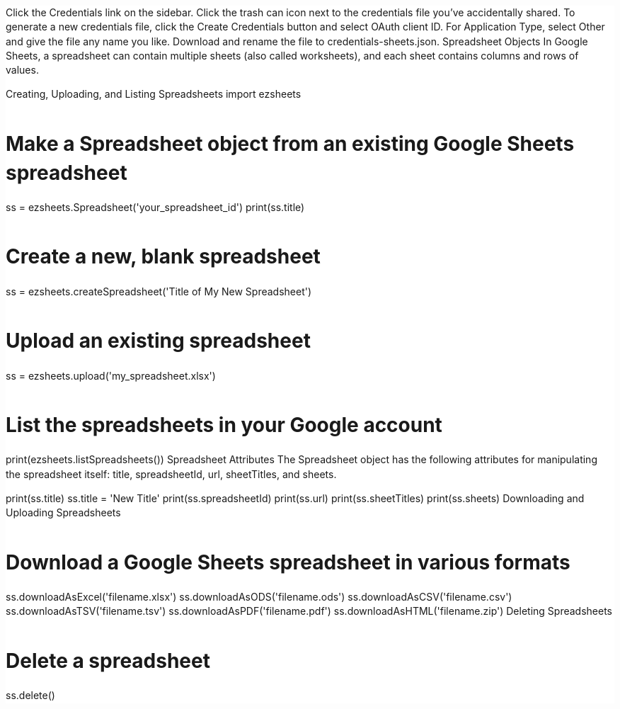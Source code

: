 Click the Credentials link on the sidebar.
Click the trash can icon next to the credentials file you’ve accidentally shared.
To generate a new credentials file, click the Create Credentials button and select OAuth client ID.
For Application Type, select Other and give the file any name you like.
Download and rename the file to credentials-sheets.json.
Spreadsheet Objects
In Google Sheets, a spreadsheet can contain multiple sheets (also called worksheets), and each sheet contains columns and rows of values.

Creating, Uploading, and Listing Spreadsheets
import ezsheets

# Make a Spreadsheet object from an existing Google Sheets spreadsheet
ss = ezsheets.Spreadsheet('your_spreadsheet_id')
print(ss.title)

# Create a new, blank spreadsheet
ss = ezsheets.createSpreadsheet('Title of My New Spreadsheet')

# Upload an existing spreadsheet
ss = ezsheets.upload('my_spreadsheet.xlsx')

# List the spreadsheets in your Google account
print(ezsheets.listSpreadsheets())
Spreadsheet Attributes
The Spreadsheet object has the following attributes for manipulating the spreadsheet itself: title, spreadsheetId, url, sheetTitles, and sheets.

print(ss.title)
ss.title = 'New Title'
print(ss.spreadsheetId)
print(ss.url)
print(ss.sheetTitles)
print(ss.sheets)
Downloading and Uploading Spreadsheets
# Download a Google Sheets spreadsheet in various formats
ss.downloadAsExcel('filename.xlsx')
ss.downloadAsODS('filename.ods')
ss.downloadAsCSV('filename.csv')
ss.downloadAsTSV('filename.tsv')
ss.downloadAsPDF('filename.pdf')
ss.downloadAsHTML('filename.zip')
Deleting Spreadsheets
# Delete a spreadsheet
ss.delete() 
